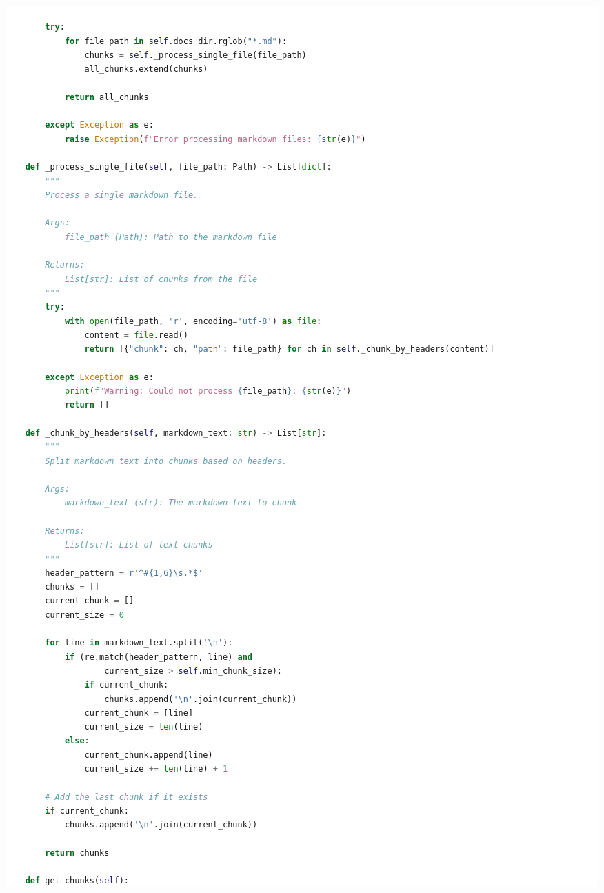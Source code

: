 ```python

        try:
            for file_path in self.docs_dir.rglob("*.md"):
                chunks = self._process_single_file(file_path)
                all_chunks.extend(chunks)

            return all_chunks

        except Exception as e:
            raise Exception(f"Error processing markdown files: {str(e)}")

    def _process_single_file(self, file_path: Path) -> List[dict]:
        """
        Process a single markdown file.

        Args:
            file_path (Path): Path to the markdown file

        Returns:
            List[str]: List of chunks from the file
        """
        try:
            with open(file_path, 'r', encoding='utf-8') as file:
                content = file.read()
                return [{"chunk": ch, "path": file_path} for ch in self._chunk_by_headers(content)]

        except Exception as e:
            print(f"Warning: Could not process {file_path}: {str(e)}")
            return []

    def _chunk_by_headers(self, markdown_text: str) -> List[str]:
        """
        Split markdown text into chunks based on headers.

        Args:
            markdown_text (str): The markdown text to chunk

        Returns:
            List[str]: List of text chunks
        """
        header_pattern = r'^#{1,6}\s.*$'
        chunks = []
        current_chunk = []
        current_size = 0

        for line in markdown_text.split('\n'):
            if (re.match(header_pattern, line) and
                    current_size > self.min_chunk_size):
                if current_chunk:
                    chunks.append('\n'.join(current_chunk))
                current_chunk = [line]
                current_size = len(line)
            else:
                current_chunk.append(line)
                current_size += len(line) + 1

        # Add the last chunk if it exists
        if current_chunk:
            chunks.append('\n'.join(current_chunk))

        return chunks

    def get_chunks(self):
```
